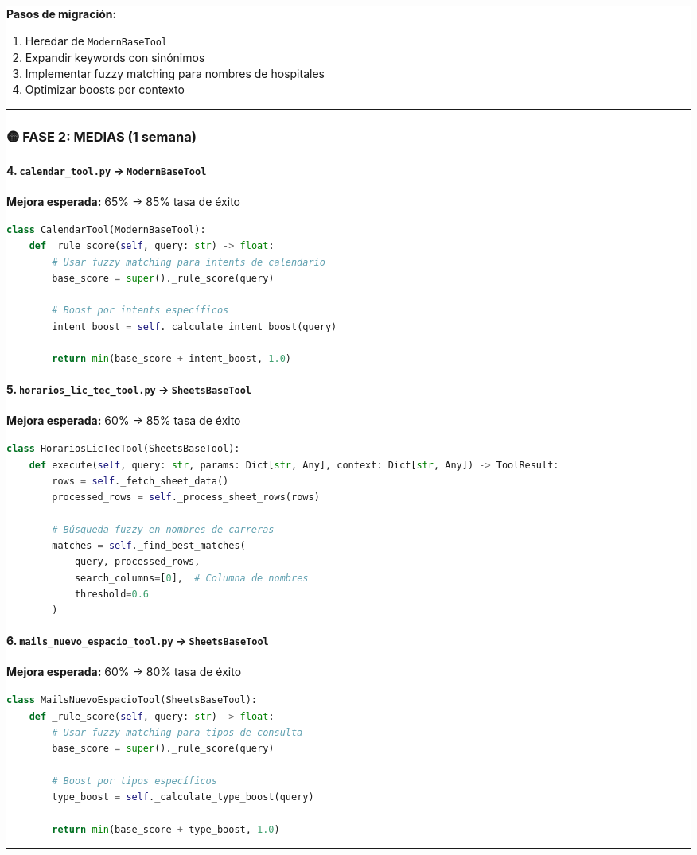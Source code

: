 **Pasos de migración:**
1. Heredar de `ModernBaseTool`
2. Expandir keywords con sinónimos
3. Implementar fuzzy matching para nombres de hospitales
4. Optimizar boosts por contexto

---

### 🟡 **FASE 2: MEDIAS (1 semana)**

#### **4. `calendar_tool.py` → `ModernBaseTool`**
**Mejora esperada:** 65% → 85% tasa de éxito

```python
class CalendarTool(ModernBaseTool):
    def _rule_score(self, query: str) -> float:
        # Usar fuzzy matching para intents de calendario
        base_score = super()._rule_score(query)
        
        # Boost por intents específicos
        intent_boost = self._calculate_intent_boost(query)
        
        return min(base_score + intent_boost, 1.0)
```

#### **5. `horarios_lic_tec_tool.py` → `SheetsBaseTool`**
**Mejora esperada:** 60% → 85% tasa de éxito

```python
class HorariosLicTecTool(SheetsBaseTool):
    def execute(self, query: str, params: Dict[str, Any], context: Dict[str, Any]) -> ToolResult:
        rows = self._fetch_sheet_data()
        processed_rows = self._process_sheet_rows(rows)
        
        # Búsqueda fuzzy en nombres de carreras
        matches = self._find_best_matches(
            query, processed_rows, 
            search_columns=[0],  # Columna de nombres
            threshold=0.6
        )
```

#### **6. `mails_nuevo_espacio_tool.py` → `SheetsBaseTool`**
**Mejora esperada:** 60% → 80% tasa de éxito

```python
class MailsNuevoEspacioTool(SheetsBaseTool):
    def _rule_score(self, query: str) -> float:
        # Usar fuzzy matching para tipos de consulta
        base_score = super()._rule_score(query)
        
        # Boost por tipos específicos
        type_boost = self._calculate_type_boost(query)
        
        return min(base_score + type_boost, 1.0)
```

---